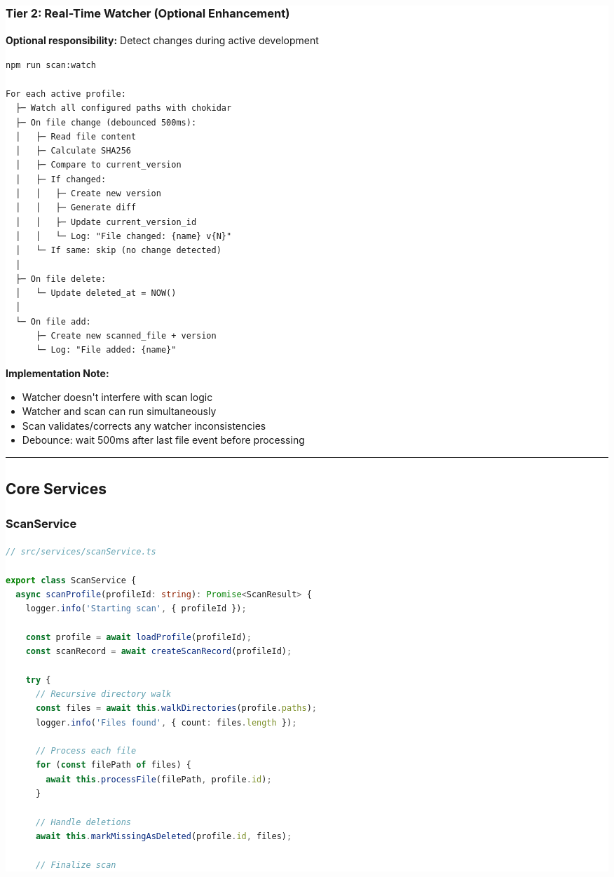 
### Tier 2: Real-Time Watcher (Optional Enhancement)

**Optional responsibility:** Detect changes during active development

```
npm run scan:watch

For each active profile:
  ├─ Watch all configured paths with chokidar
  ├─ On file change (debounced 500ms):
  │   ├─ Read file content
  │   ├─ Calculate SHA256
  │   ├─ Compare to current_version
  │   ├─ If changed:
  │   │   ├─ Create new version
  │   │   ├─ Generate diff
  │   │   ├─ Update current_version_id
  │   │   └─ Log: "File changed: {name} v{N}"
  │   └─ If same: skip (no change detected)
  │
  ├─ On file delete:
  │   └─ Update deleted_at = NOW()
  │
  └─ On file add:
      ├─ Create new scanned_file + version
      └─ Log: "File added: {name}"
```

**Implementation Note:**
- Watcher doesn't interfere with scan logic
- Watcher and scan can run simultaneously
- Scan validates/corrects any watcher inconsistencies
- Debounce: wait 500ms after last file event before processing

---

## Core Services

### ScanService

```typescript
// src/services/scanService.ts

export class ScanService {
  async scanProfile(profileId: string): Promise<ScanResult> {
    logger.info('Starting scan', { profileId });
    
    const profile = await loadProfile(profileId);
    const scanRecord = await createScanRecord(profileId);
    
    try {
      // Recursive directory walk
      const files = await this.walkDirectories(profile.paths);
      logger.info('Files found', { count: files.length });
      
      // Process each file
      for (const filePath of files) {
        await this.processFile(filePath, profile.id);
      }
      
      // Handle deletions
      await this.markMissingAsDeleted(profile.id, files);
      
      // Finalize scan
```